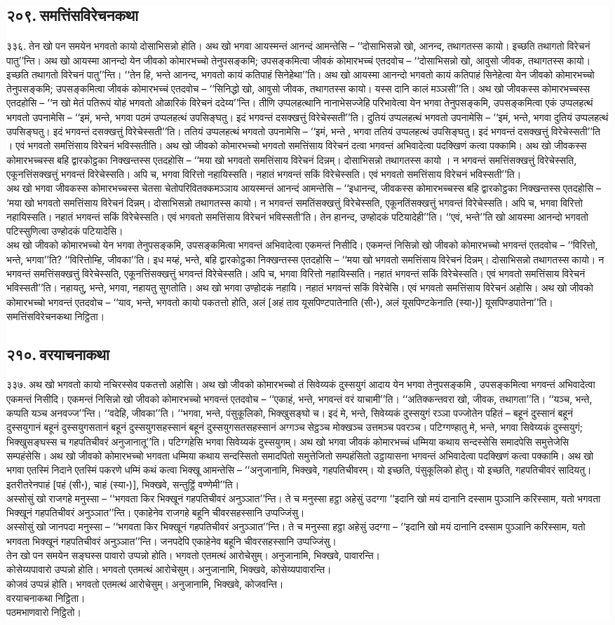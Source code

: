 
## २०९. समत्तिंसविरेचनकथा

३३६. तेन खो पन समयेन भगवतो कायो दोसाभिसन्नो होति। अथ खो भगवा आयस्मन्तं आनन्दं आमन्तेसि – ‘‘दोसाभिसन्नो खो, आनन्द, तथागतस्स कायो। इच्छति तथागतो विरेचनं पातु’’न्ति। अथ खो आयस्मा आनन्दो येन जीवको कोमारभच्चो तेनुपसङ्कमि; उपसङ्कमित्वा जीवकं कोमारभच्चं एतदवोच – ‘‘दोसाभिसन्नो खो, आवुसो जीवक, तथागतस्स कायो। इच्छति तथागतो विरेचनं पातु’’न्ति। ‘‘तेन हि, भन्ते आनन्द, भगवतो कायं कतिपाहं सिनेहेथा’’ति। अथ खो आयस्मा आनन्दो भगवतो कायं कतिपाहं सिनेहेत्वा येन जीवको कोमारभच्चो तेनुपसङ्कमि; उपसङ्कमित्वा जीवकं कोमारभच्चं एतदवोच – ‘‘सिनिद्धो खो, आवुसो जीवक, तथागतस्स कायो। यस्स दानि कालं मञ्ञसी’’ति। अथ खो जीवकस्स कोमारभच्चस्स एतदहोसि – ‘‘न खो मेतं पतिरूपं योहं भगवतो ओळारिकं विरेचनं ददेय्य’’न्ति। तीणि उप्पलहत्थानि नानाभेसज्जेहि परिभावेत्वा येन भगवा तेनुपसङ्कमि, उपसङ्कमित्वा एकं उप्पलहत्थं भगवतो उपनामेसि – ‘‘इमं, भन्ते, भगवा पठमं उप्पलहत्थं उपसिङ्घतु। इदं भगवन्तं दसक्खत्तुं विरेचेस्सती’’ति। दुतियं उप्पलहत्थं भगवतो उपनामेसि – ‘‘इमं, भन्ते, भगवा दुतियं उप्पलहत्थं उपसिङ्घतु। इदं भगवन्तं दसक्खत्तुं विरेचेस्सती’’ति। ततियं उप्पलहत्थं भगवतो उपनामेसि – ‘‘इमं, भन्ते , भगवा ततियं उप्पलहत्थं उपसिङ्घतु। इदं भगवन्तं दसक्खत्तुं विरेचेस्सती’’ति । एवं भगवतो समत्तिंसाय विरेचनं भविस्सतीति। अथ खो जीवको कोमारभच्चो भगवतो समत्तिंसाय विरेचनं दत्वा भगवन्तं अभिवादेत्वा पदक्खिणं कत्वा पक्कामि। अथ खो जीवकस्स कोमारभच्चस्स बहि द्वारकोट्ठका निक्खन्तस्स एतदहोसि – ‘‘मया खो भगवतो समत्तिंसाय विरेचनं दिन्नम्। दोसाभिसन्नो तथागतस्स कायो । न भगवन्तं समत्तिंसक्खत्तुं विरेचेस्सति, एकूनत्तिंसक्खत्तुं भगवन्तं विरेचेस्सति। अपि च, भगवा विरित्तो नहायिस्सति। नहातं भगवन्तं सकिं विरेचेस्सति। एवं भगवतो समत्तिंसाय विरेचनं भविस्सती’’ति।  
अथ खो भगवा जीवकस्स कोमारभच्चस्स चेतसा चेतोपरिवितक्कमञ्ञाय आयस्मन्तं आनन्दं आमन्तेसि – ‘‘इधानन्द, जीवकस्स कोमारभच्चस्स बहि द्वारकोट्ठका निक्खन्तस्स एतदहोसि – ‘मया खो भगवतो समत्तिंसाय विरेचनं दिन्नम्। दोसाभिसन्नो तथागतस्स कायो। न भगवन्तं समतिंसक्खत्तुं विरेचेस्सति, एकूनतिंसक्खत्तुं भगवन्तं विरेचेस्सति। अपि च, भगवा विरित्तो नहायिस्सति। नहातं भगवन्तं सकिं विरेचेस्सति। एवं भगवतो समत्तिंसाय विरेचनं भविस्सती’ति। तेन हानन्द, उण्होदकं पटियादेही’’ति। ‘‘एवं, भन्ते’’ति खो आयस्मा आनन्दो भगवतो पटिस्सुणित्वा उण्होदकं पटियादेसि।  
अथ खो जीवको कोमारभच्चो येन भगवा तेनुपसङ्कमि, उपसङ्कमित्वा भगवन्तं अभिवादेत्वा एकमन्तं निसीदि। एकमन्तं निसिन्नो खो जीवको कोमारभच्चो भगवन्तं एतदवोच – ‘‘विरित्तो, भन्ते, भगवा’’ति? ‘‘विरित्तोम्हि, जीवका’’ति। इध मय्हं, भन्ते, बहि द्वारकोट्ठका निक्खन्तस्स एतदहोसि – ‘‘मया खो भगवतो समत्तिंसाय विरेचनं दिन्नम्। दोसाभिसन्नो तथागतस्स कायो। न भगवन्तं समत्तिंसक्खत्तुं विरेचेस्सति, एकूनत्तिंसक्खत्तुं भगवन्तं विरेचेस्सति। अपि च, भगवा विरित्तो नहायिस्सति। नहातं भगवन्तं सकिं विरेचेस्सति। एवं भगवतो समत्तिंसाय विरेचनं भविस्सती’’ति। नहायतु, भन्ते, भगवा, नहायतु सुगतोति। अथ खो भगवा उण्होदकं नहायि। नहातं भगवन्तं सकिं विरेचेसि। एवं भगवतो समत्तिंसाय विरेचनं अहोसि। अथ खो जीवको कोमारभच्चो भगवन्तं एतदवोच – ‘‘याव, भन्ते, भगवतो कायो पकतत्तो होति, अलं [अहं ताव यूसपिण्टपातेनाति (सी॰), अलं यूसपिण्टकेनाति (स्या॰)] यूसपिण्डपातेना’’ति।  
समत्तिंसविरेचनकथा निट्ठिता।  


## २१०. वरयाचनाकथा

३३७. अथ खो भगवतो कायो नचिरस्सेव पकतत्तो अहोसि। अथ खो जीवको कोमारभच्चो तं सिवेय्यकं दुस्सयुगं आदाय येन भगवा तेनुपसङ्कमि , उपसङ्कमित्वा भगवन्तं अभिवादेत्वा एकमन्तं निसीदि। एकमन्तं निसिन्नो खो जीवको कोमारभच्चो भगवन्तं एतदवोच – ‘‘एकाहं, भन्ते, भगवन्तं वरं याचामी’’ति। ‘‘अतिक्कन्तवरा खो, जीवक, तथागता’’ति। ‘‘यञ्च, भन्ते, कप्पति यञ्च अनवज्ज’’न्ति। ‘‘वदेहि, जीवका’’ति। ‘‘भगवा, भन्ते, पंसुकूलिको, भिक्खुसङ्घो च। इदं मे, भन्ते, सिवेय्यकं दुस्सयुगं रञ्ञा पज्जोतेन पहितं – बहूनं दुस्सानं बहूनं दुस्सयुगानं बहूनं दुस्सयुगसतानं बहूनं दुस्सयुगसहस्सानं बहूनं दुस्सयुगसतसहस्सानं अग्गञ्च सेट्ठञ्च मोक्खञ्च उत्तमञ्च पवरञ्च। पटिग्गण्हातु मे, भन्ते, भगवा सिवेय्यकं दुस्सयुगं; भिक्खुसङ्घस्स च गहपतिचीवरं अनुजानातू’’ति। पटिग्गहेसि भगवा सिवेय्यकं दुस्सयुगम्। अथ खो भगवा जीवकं कोमारभच्चं धम्मिया कथाय सन्दस्सेसि समादपेसि समुत्तेजेसि सम्पहंसेसि। अथ खो जीवको कोमारभच्चो भगवता धम्मिया कथाय सन्दस्सितो समादपितो समुत्तेजितो सम्पहंसितो उट्ठायासना भगवन्तं अभिवादेत्वा पदक्खिणं कत्वा पक्कामि। अथ खो भगवा एतस्मिं निदाने एतस्मिं पकरणे धम्मिं कथं कत्वा भिक्खू आमन्तेसि – ‘‘अनुजानामि, भिक्खवे, गहपतिचीवरम्। यो इच्छति, पंसुकूलिको होतु। यो इच्छति, गहपतिचीवरं सादियतु। इतरीतरेनपाहं [पहं (सी॰), चाहं (स्या॰)], भिक्खवे, सन्तुट्ठिं वण्णेमी’’ति।  
अस्सोसुं खो राजगहे मनुस्सा – ‘‘भगवता किर भिक्खूनं गहपतिचीवरं अनुञ्ञात’’न्ति। ते च मनुस्सा हट्ठा अहेसुं उदग्गा ‘‘इदानि खो मयं दानानि दस्साम पुञ्ञानि करिस्साम, यतो भगवता भिक्खूनं गहपतिचीवरं अनुञ्ञात’’न्ति। एकाहेनेव राजगहे बहूनि चीवरसहस्सानि उप्पज्जिंसु।  
अस्सोसुं खो जानपदा मनुस्सा – ‘‘भगवता किर भिक्खूनं गहपतिचीवरं अनुञ्ञात’’न्ति। ते च मनुस्सा हट्ठा अहेसुं उदग्गा – ‘‘इदानि खो मयं दानानि दस्साम पुञ्ञानि करिस्साम, यतो भगवता भिक्खूनं गहपतिचीवरं अनुञ्ञात’’न्ति। जनपदेपि एकाहेनेव बहूनि चीवरसहस्सानि उप्पज्जिंसु।  
तेन खो पन समयेन सङ्घस्स पावारो उप्पन्नो होति। भगवतो एतमत्थं आरोचेसुम्। अनुजानामि, भिक्खवे, पावारन्ति।  
कोसेय्यपावारो उप्पन्नो होति। भगवतो एतमत्थं आरोचेसुम्। अनुजानामि, भिक्खवे, कोसेय्यपावारन्ति।  
कोजवं उप्पन्नं होति। भगवतो एतमत्थं आरोचेसुम्। अनुजानामि, भिक्खवे, कोजवन्ति।  
वरयाचनाकथा निट्ठिता।  
पठमभाणवारो निट्ठितो।  